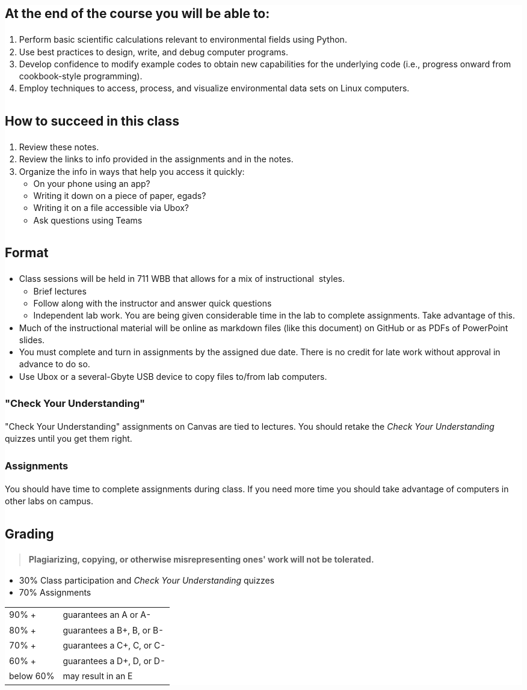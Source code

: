 ## At the end of the course you will be able to:
1. Perform basic scientific calculations relevant to environmental fields using Python. 
2. Use best practices to design, write, and debug computer programs. 
3. Develop confidence to modify example codes to obtain new capabilities for the underlying code (i.e., progress onward from cookbook-style programming).
4. Employ techniques to access, process, and visualize environmental data sets on Linux computers.

## How to succeed in this class
1. Review these notes.
2. Review the links to info provided in the assignments and in the notes.
3. Organize the info in ways that help you access it quickly:
    - On your phone using an app?
    - Writing it down on a piece of paper, egads?
    - Writing it on a file accessible via Ubox?
    - Ask questions using Teams


## Format
- Class sessions will be held in 711 WBB that allows for a mix of instructional  styles.
    - Brief lectures
    - Follow along with the instructor and answer quick questions
    - Independent lab work. You are being given considerable time in the lab to complete assignments. Take advantage of this.
- Much of the instructional material will be online as markdown files (like this document) on GitHub or as PDFs of PowerPoint slides. 
- You must complete and turn in assignments by the assigned due date. There is no credit for late work without approval in advance to do so.   
- Use Ubox or a several-Gbyte USB device to copy files to/from lab computers.


### "Check Your Understanding"
"Check Your Understanding" assignments on Canvas are tied to lectures. You should retake the _Check Your Understanding_ quizzes until you get them right.

### Assignments
You should have time to complete assignments during class. If you need more time you should take advantage of computers in other labs on campus.


## Grading

> **Plagiarizing, copying, or otherwise misrepresenting ones' work will not be tolerated.**

- 30% Class participation and _Check Your Understanding_ quizzes
- 70% Assignments

|      |                       |
|------|-----------------------|
|90% + | guarantees an A or A- |
|80% + | guarantees a B+, B, or B- |
|70% + | guarantees a C+, C, or C- |
|60% + | guarantees a D+, D, or D- |
|below 60%| may result in an E |
